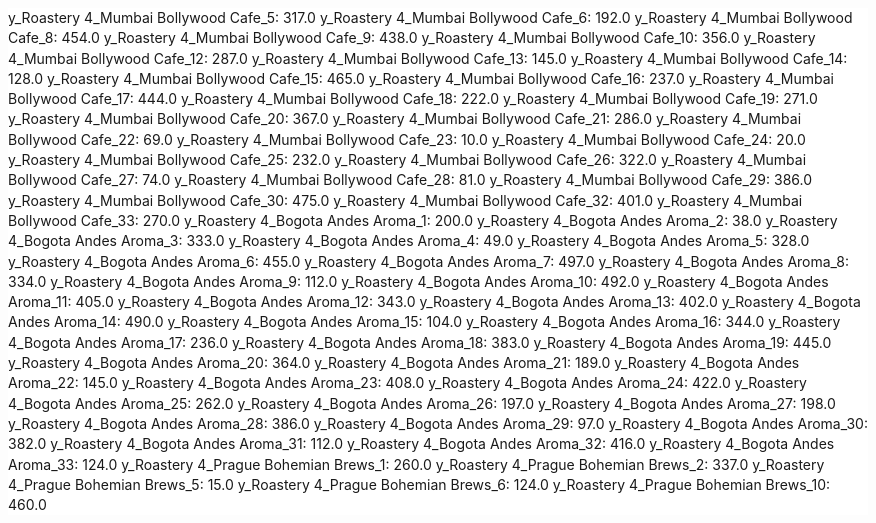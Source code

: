 y_Roastery 4_Mumbai Bollywood Cafe_5: 317.0
y_Roastery 4_Mumbai Bollywood Cafe_6: 192.0
y_Roastery 4_Mumbai Bollywood Cafe_8: 454.0
y_Roastery 4_Mumbai Bollywood Cafe_9: 438.0
y_Roastery 4_Mumbai Bollywood Cafe_10: 356.0
y_Roastery 4_Mumbai Bollywood Cafe_12: 287.0
y_Roastery 4_Mumbai Bollywood Cafe_13: 145.0
y_Roastery 4_Mumbai Bollywood Cafe_14: 128.0
y_Roastery 4_Mumbai Bollywood Cafe_15: 465.0
y_Roastery 4_Mumbai Bollywood Cafe_16: 237.0
y_Roastery 4_Mumbai Bollywood Cafe_17: 444.0
y_Roastery 4_Mumbai Bollywood Cafe_18: 222.0
y_Roastery 4_Mumbai Bollywood Cafe_19: 271.0
y_Roastery 4_Mumbai Bollywood Cafe_20: 367.0
y_Roastery 4_Mumbai Bollywood Cafe_21: 286.0
y_Roastery 4_Mumbai Bollywood Cafe_22: 69.0
y_Roastery 4_Mumbai Bollywood Cafe_23: 10.0
y_Roastery 4_Mumbai Bollywood Cafe_24: 20.0
y_Roastery 4_Mumbai Bollywood Cafe_25: 232.0
y_Roastery 4_Mumbai Bollywood Cafe_26: 322.0
y_Roastery 4_Mumbai Bollywood Cafe_27: 74.0
y_Roastery 4_Mumbai Bollywood Cafe_28: 81.0
y_Roastery 4_Mumbai Bollywood Cafe_29: 386.0
y_Roastery 4_Mumbai Bollywood Cafe_30: 475.0
y_Roastery 4_Mumbai Bollywood Cafe_32: 401.0
y_Roastery 4_Mumbai Bollywood Cafe_33: 270.0
y_Roastery 4_Bogota Andes Aroma_1: 200.0
y_Roastery 4_Bogota Andes Aroma_2: 38.0
y_Roastery 4_Bogota Andes Aroma_3: 333.0
y_Roastery 4_Bogota Andes Aroma_4: 49.0
y_Roastery 4_Bogota Andes Aroma_5: 328.0
y_Roastery 4_Bogota Andes Aroma_6: 455.0
y_Roastery 4_Bogota Andes Aroma_7: 497.0
y_Roastery 4_Bogota Andes Aroma_8: 334.0
y_Roastery 4_Bogota Andes Aroma_9: 112.0
y_Roastery 4_Bogota Andes Aroma_10: 492.0
y_Roastery 4_Bogota Andes Aroma_11: 405.0
y_Roastery 4_Bogota Andes Aroma_12: 343.0
y_Roastery 4_Bogota Andes Aroma_13: 402.0
y_Roastery 4_Bogota Andes Aroma_14: 490.0
y_Roastery 4_Bogota Andes Aroma_15: 104.0
y_Roastery 4_Bogota Andes Aroma_16: 344.0
y_Roastery 4_Bogota Andes Aroma_17: 236.0
y_Roastery 4_Bogota Andes Aroma_18: 383.0
y_Roastery 4_Bogota Andes Aroma_19: 445.0
y_Roastery 4_Bogota Andes Aroma_20: 364.0
y_Roastery 4_Bogota Andes Aroma_21: 189.0
y_Roastery 4_Bogota Andes Aroma_22: 145.0
y_Roastery 4_Bogota Andes Aroma_23: 408.0
y_Roastery 4_Bogota Andes Aroma_24: 422.0
y_Roastery 4_Bogota Andes Aroma_25: 262.0
y_Roastery 4_Bogota Andes Aroma_26: 197.0
y_Roastery 4_Bogota Andes Aroma_27: 198.0
y_Roastery 4_Bogota Andes Aroma_28: 386.0
y_Roastery 4_Bogota Andes Aroma_29: 97.0
y_Roastery 4_Bogota Andes Aroma_30: 382.0
y_Roastery 4_Bogota Andes Aroma_31: 112.0
y_Roastery 4_Bogota Andes Aroma_32: 416.0
y_Roastery 4_Bogota Andes Aroma_33: 124.0
y_Roastery 4_Prague Bohemian Brews_1: 260.0
y_Roastery 4_Prague Bohemian Brews_2: 337.0
y_Roastery 4_Prague Bohemian Brews_5: 15.0
y_Roastery 4_Prague Bohemian Brews_6: 124.0
y_Roastery 4_Prague Bohemian Brews_10: 460.0